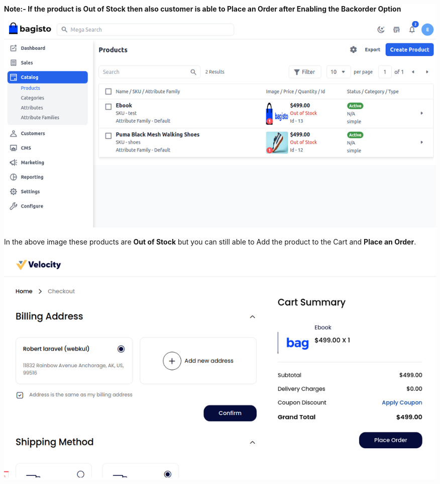 **Note:- If the product is Out of Stock then also customer is able to Place an Order after Enabling the Backorder Option**

 ![Out Of Stock](../../assets/2.0/images/configure/outofstock.png)

In the above image these products are **Out of Stock** but you can still able to Add the product to the Cart and **Place an Order**.

 ![Out Of Stock](../../assets/2.0/images/configure/backorderOutput.png)
